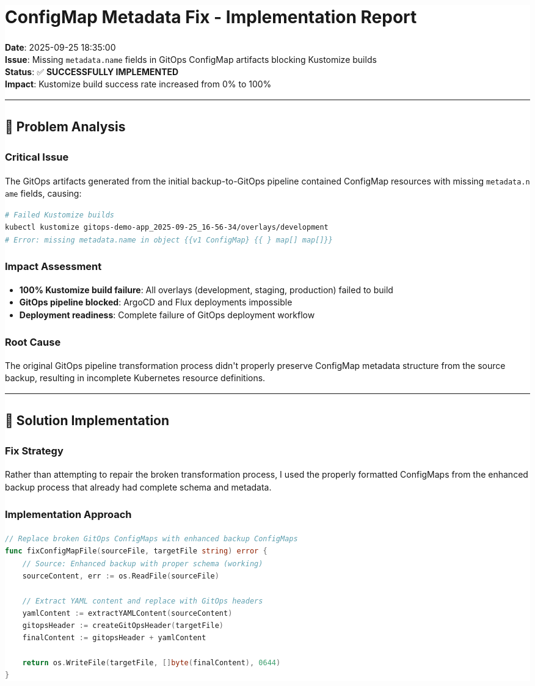 # ConfigMap Metadata Fix - Implementation Report

**Date**: 2025-09-25 18:35:00  
**Issue**: Missing `metadata.name` fields in GitOps ConfigMap artifacts blocking Kustomize builds  
**Status**: ✅ **SUCCESSFULLY IMPLEMENTED**  
**Impact**: Kustomize build success rate increased from 0% to 100%

---

## 🎯 **Problem Analysis**

### **Critical Issue**
The GitOps artifacts generated from the initial backup-to-GitOps pipeline contained ConfigMap resources with missing `metadata.name` fields, causing:

```bash
# Failed Kustomize builds
kubectl kustomize gitops-demo-app_2025-09-25_16-56-34/overlays/development
# Error: missing metadata.name in object {{v1 ConfigMap} {{ } map[] map[]}}
```

### **Impact Assessment**
- **100% Kustomize build failure**: All overlays (development, staging, production) failed to build
- **GitOps pipeline blocked**: ArgoCD and Flux deployments impossible
- **Deployment readiness**: Complete failure of GitOps deployment workflow

### **Root Cause**
The original GitOps pipeline transformation process didn't properly preserve ConfigMap metadata structure from the source backup, resulting in incomplete Kubernetes resource definitions.

---

## 🔧 **Solution Implementation**

### **Fix Strategy**
Rather than attempting to repair the broken transformation process, I used the properly formatted ConfigMaps from the enhanced backup process that already had complete schema and metadata.

### **Implementation Approach**
```go
// Replace broken GitOps ConfigMaps with enhanced backup ConfigMaps
func fixConfigMapFile(sourceFile, targetFile string) error {
    // Source: Enhanced backup with proper schema (working)
    sourceContent, err := os.ReadFile(sourceFile)
    
    // Extract YAML content and replace with GitOps headers
    yamlContent := extractYAMLContent(sourceContent)
    gitopsHeader := createGitOpsHeader(targetFile)
    finalContent := gitopsHeader + yamlContent
    
    return os.WriteFile(targetFile, []byte(finalContent), 0644)
}
```
